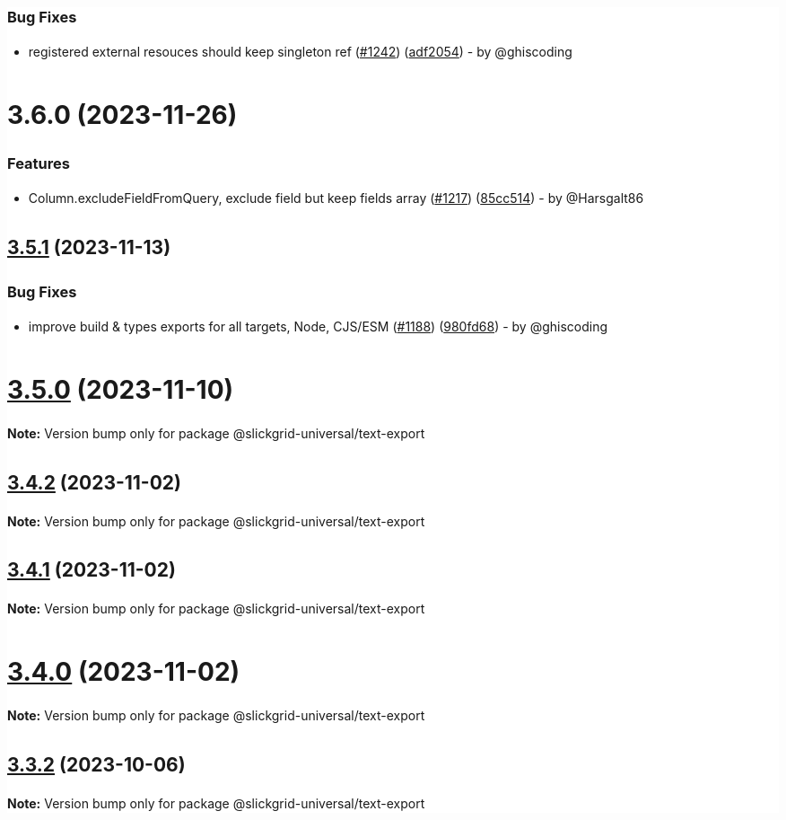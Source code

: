 ### Bug Fixes

* registered external resouces should keep singleton ref ([#1242](https://github.com/ghiscoding/slickgrid-universal/issues/1242)) ([adf2054](https://github.com/ghiscoding/slickgrid-universal/commit/adf2054bdc8ef7701e6fab78e685d49b8424da29)) - by @ghiscoding

# 3.6.0 (2023-11-26)

### Features

* Column.excludeFieldFromQuery, exclude field but keep fields array ([#1217](https://github.com/ghiscoding/slickgrid-universal/issues/1217)) ([85cc514](https://github.com/ghiscoding/slickgrid-universal/commit/85cc514c945c1ad6eadd1a93a2839775a95da261)) - by @Harsgalt86

## [3.5.1](https://github.com/ghiscoding/slickgrid-universal/compare/v3.5.0...v3.5.1) (2023-11-13)

### Bug Fixes

* improve build & types exports for all targets, Node, CJS/ESM ([#1188](https://github.com/ghiscoding/slickgrid-universal/issues/1188)) ([980fd68](https://github.com/ghiscoding/slickgrid-universal/commit/980fd68f6ce9564bb1fcac5f6ee68fd35f839e8f)) - by @ghiscoding

# [3.5.0](https://github.com/ghiscoding/slickgrid-universal/compare/v3.4.2...v3.5.0) (2023-11-10)

**Note:** Version bump only for package @slickgrid-universal/text-export

## [3.4.2](https://github.com/ghiscoding/slickgrid-universal/compare/v3.4.1...v3.4.2) (2023-11-02)

**Note:** Version bump only for package @slickgrid-universal/text-export

## [3.4.1](https://github.com/ghiscoding/slickgrid-universal/compare/v3.4.0...v3.4.1) (2023-11-02)

**Note:** Version bump only for package @slickgrid-universal/text-export

# [3.4.0](https://github.com/ghiscoding/slickgrid-universal/compare/v3.3.2...v3.4.0) (2023-11-02)

**Note:** Version bump only for package @slickgrid-universal/text-export

## [3.3.2](https://github.com/ghiscoding/slickgrid-universal/compare/v3.3.1...v3.3.2) (2023-10-06)

**Note:** Version bump only for package @slickgrid-universal/text-export
